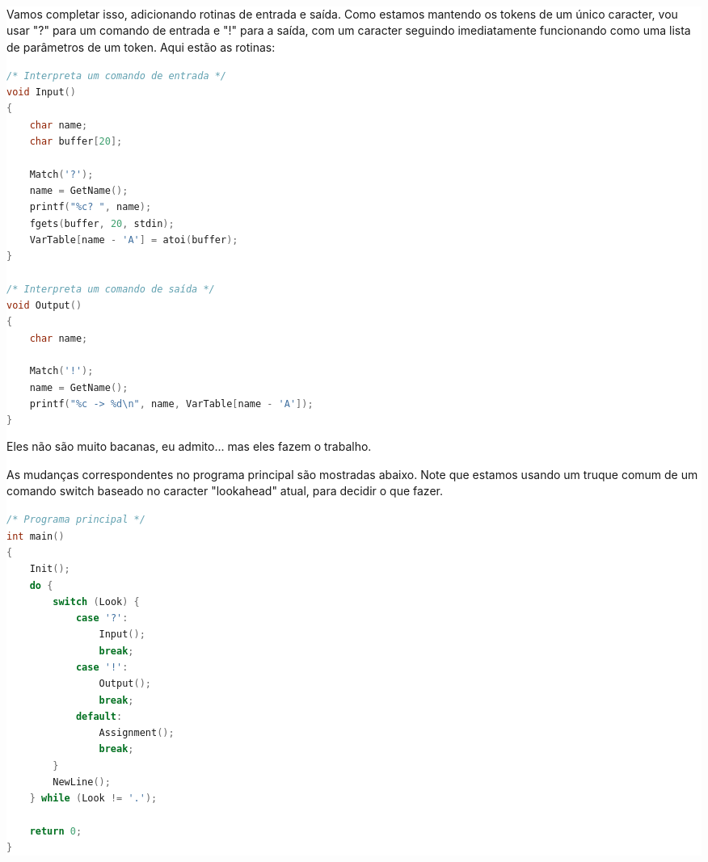 Vamos completar isso, adicionando rotinas de entrada e saída. Como estamos mantendo os tokens de um único caracter, vou usar "?" para um comando de entrada e "!" para a saída, com um caracter seguindo imediatamente funcionando como uma lista de parâmetros de um token. Aqui estão as rotinas:

~~~c
/* Interpreta um comando de entrada */
void Input()
{
    char name;
    char buffer[20];

    Match('?');
    name = GetName();
    printf("%c? ", name);
    fgets(buffer, 20, stdin);
    VarTable[name - 'A'] = atoi(buffer);
}

/* Interpreta um comando de saída */
void Output()
{
    char name;

    Match('!');
    name = GetName();
    printf("%c -> %d\n", name, VarTable[name - 'A']);
}
~~~

Eles não são muito bacanas, eu admito... mas eles fazem o trabalho.

As mudanças correspondentes no programa principal são mostradas abaixo. Note que estamos usando um truque comum de um comando switch baseado no caracter "lookahead" atual, para decidir o que fazer.

~~~c
/* Programa principal */
int main()
{
    Init();
    do {
        switch (Look) {
            case '?':
                Input();
                break;
            case '!':
                Output();
                break;
            default:
                Assignment();
                break;
        }
        NewLine();
    } while (Look != '.');

    return 0;
}
~~~
